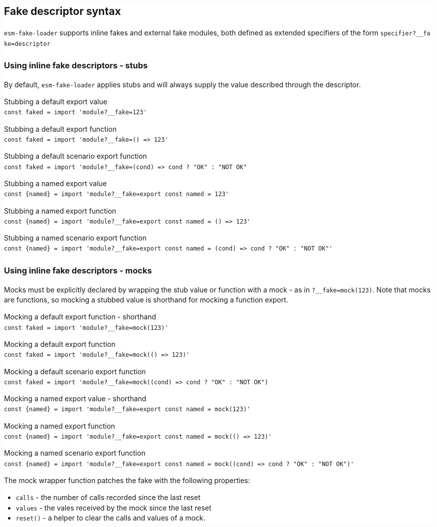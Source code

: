 ## Fake descriptor syntax

`esm-fake-loader` supports inline fakes and external fake modules, both defined as extended specifiers of the form `specifier?__fake=descriptor`

### Using inline fake descriptors - stubs

By default, `esm-fake-loader` applies stubs and will always supply the value described through the descriptor.

Stubbing a default export value</br>
`const faked = import 'module?__fake=123'`

Stubbing a default export function</br>
`const faked = import 'module?__fake=() => 123'`

Stubbing a default scenario export function</br>
`const faked = import 'module?__fake=(cond) => cond ? "OK" : "NOT OK"`

Stubbing a named export value</br>
`const {named} = import 'module?__fake=export const named = 123'`

Stubbing a named export function</br>
`const {named} = import 'module?__fake=export const named = () => 123'`

Stubbing a named scenario export function</br>
`const {named} = import 'module?__fake=export const named = (cond) => cond ? "OK" : "NOT OK"'`

### Using inline fake descriptors - mocks

Mocks must be explicitly declared by wrapping the stub value or function with a mock - as in `?__fake=mock(123)`. Note that mocks are functions, so mocking a stubbed value is shorthand for mocking a function export.

Mocking a default export function - shorthand</br>
`const faked = import 'module?__fake=mock(123)'`

Mocking a default export function</br>
`const faked = import 'module?__fake=mock(() => 123)'`

Mocking a default scenario export function</br>
`const faked = import 'module?__fake=mock((cond) => cond ? "OK" : "NOT OK")`

Mocking a named export value - shorthand</br>
`const {named} = import 'module?__fake=export const named = mock(123)'`

Mocking a named export function</br>
`const {named} = import 'module?__fake=export const named = mock(() => 123)'`

Mocking a named scenario export function</br>
`const {named} = import 'module?__fake=export const named = mock((cond) => cond ? "OK" : "NOT OK")'`

The mock wrapper function patches the fake with the following properties:

- `calls` - the number of calls recorded since the last reset
- `values` - the vales received by the mock since the last reset
- `reset()` - a helper to clear the calls and values of a mock.
